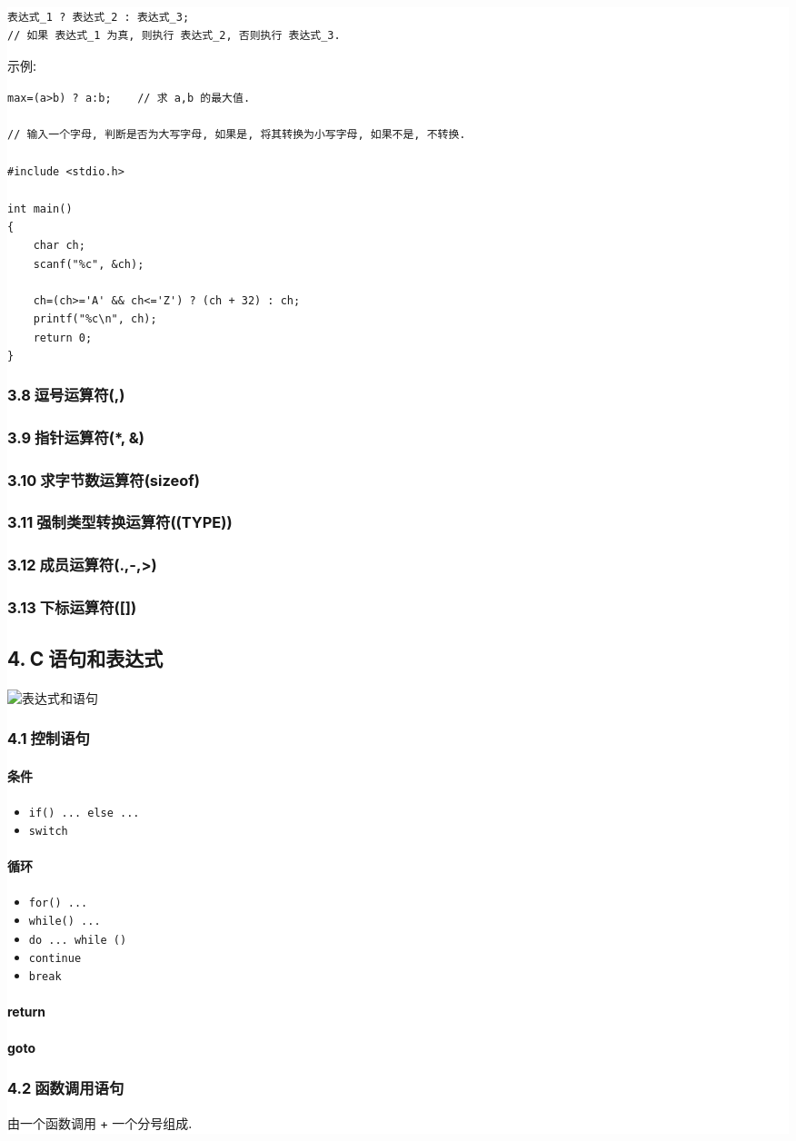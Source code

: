     表达式_1 ? 表达式_2 : 表达式_3; 
    // 如果 表达式_1 为真, 则执行 表达式_2, 否则执行 表达式_3.

示例:
    
    max=(a>b) ? a:b;    // 求 a,b 的最大值.

    // 输入一个字母, 判断是否为大写字母, 如果是, 将其转换为小写字母, 如果不是, 不转换.
    
    #include <stdio.h>

    int main()
    {
        char ch;
        scanf("%c", &ch);

        ch=(ch>='A' && ch<='Z') ? (ch + 32) : ch;
        printf("%c\n", ch);
        return 0;
    }    

### 3.8 逗号运算符(,)
### 3.9 指针运算符(*, &)
### 3.10 求字节数运算符(sizeof)
### 3.11 强制类型转换运算符((TYPE))
### 3.12 成员运算符(.,-,>)
### 3.13 下标运算符([])

## 4. C 语句和表达式

![表达式和语句](http://oluv2yxz6.bkt.clouddn.com/7.%20%E8%A1%A8%E8%BE%BE%E5%BC%8F%E5%92%8C%E8%AF%AD%E5%8F%A5.PNG)

### 4.1 控制语句

#### 条件
- `if() ... else ...`
- `switch`

#### 循环
- `for() ...`
- `while() ...`
- `do ... while ()`
- `continue`
- `break`

#### return

#### goto

### 4.2 函数调用语句
由一个函数调用 + 一个分号组成.
    